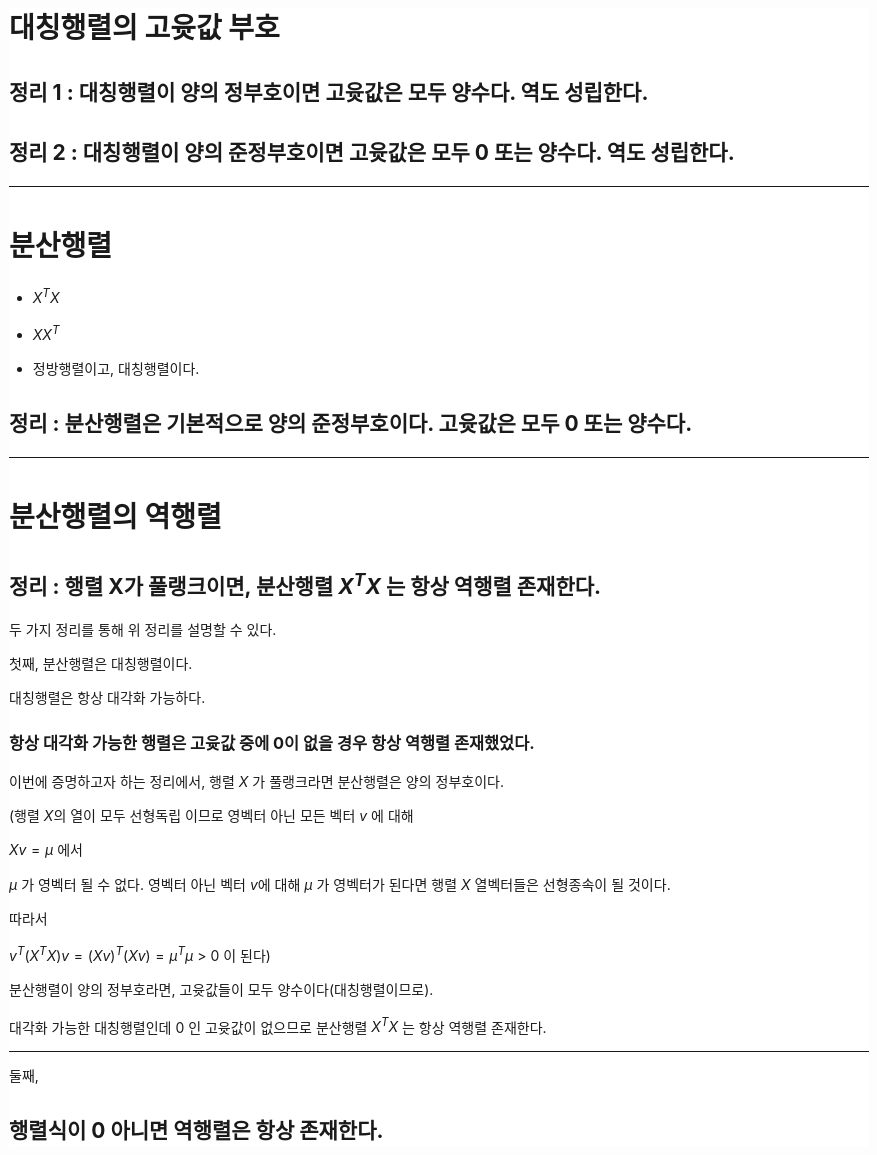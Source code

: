 # 대칭행렬의 고윳값 부호 

## 정리 1 : 대칭행렬이 양의 정부호이면 고윳값은 모두 양수다. 역도 성립한다. 

## 정리 2 : 대칭행렬이 양의 준정부호이면 고윳값은 모두 0 또는 양수다. 역도 성립한다. 

---

# 분산행렬 

- $X^{T}X$
- $XX^{T}$

- 정방행렬이고, 대칭행렬이다. 

## 정리 : 분산행렬은 기본적으로 양의 준정부호이다. 고윳값은 모두 0 또는 양수다. 

---

# 분산행렬의 역행렬 

## 정리 : 행렬 X가 풀랭크이면, 분산행렬 $X^{T}X$ 는 항상 역행렬 존재한다. 

두 가지 정리를 통해 위 정리를 설명할 수 있다. 

첫째, 분산행렬은 대칭행렬이다. 

대칭행렬은 항상 대각화 가능하다. 

### 항상 대각화 가능한 행렬은 고윳값 중에 0이 없을 경우 항상 역행렬 존재했었다. 

이번에 증명하고자 하는 정리에서, 행렬 $X$ 가 풀랭크라면 분산행렬은 양의 정부호이다. 

(행렬 $X$의 열이 모두 선형독립 이므로 영벡터 아닌 모든 벡터 $v$ 에 대해

$Xv = \mu$ 에서 

$\mu$ 가 영벡터 될 수 없다. 영벡터 아닌 벡터 $v$에 대해 $\mu$ 가 영벡터가 된다면 행렬 $X$ 열벡터들은 선형종속이 될 것이다. 

따라서 

$v^{T}(X^{T}X)v = (Xv)^{T}(Xv) = \mu^{T}\mu$ \> $0$ 이 된다)

분산행렬이 양의 정부호라면, 고윳값들이 모두 양수이다(대칭행렬이므로).

대각화 가능한 대칭행렬인데 $0$ 인 고윳값이 없으므로 분산행렬 $X^{T}X$ 는 항상 역행렬 존재한다. 

---

둘째, 

## 행렬식이 $0$ 아니면 역행렬은 항상 존재한다. 
